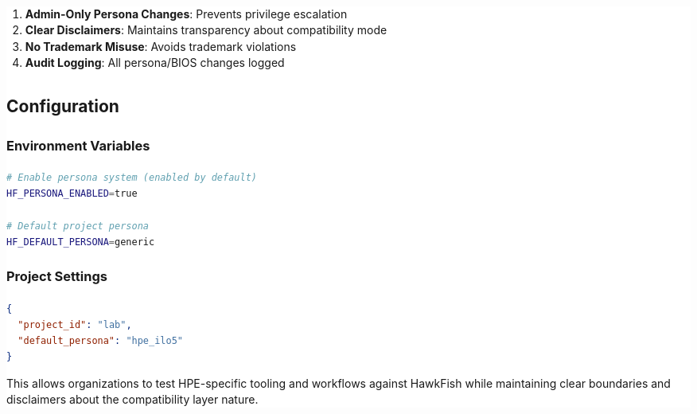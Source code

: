 1. **Admin-Only Persona Changes**: Prevents privilege escalation
2. **Clear Disclaimers**: Maintains transparency about compatibility mode
3. **No Trademark Misuse**: Avoids trademark violations
4. **Audit Logging**: All persona/BIOS changes logged

## Configuration

### Environment Variables

```bash
# Enable persona system (enabled by default)
HF_PERSONA_ENABLED=true

# Default project persona  
HF_DEFAULT_PERSONA=generic
```

### Project Settings

```json
{
  "project_id": "lab",
  "default_persona": "hpe_ilo5"
}
```

This allows organizations to test HPE-specific tooling and workflows against HawkFish while maintaining clear boundaries and disclaimers about the compatibility layer nature.
